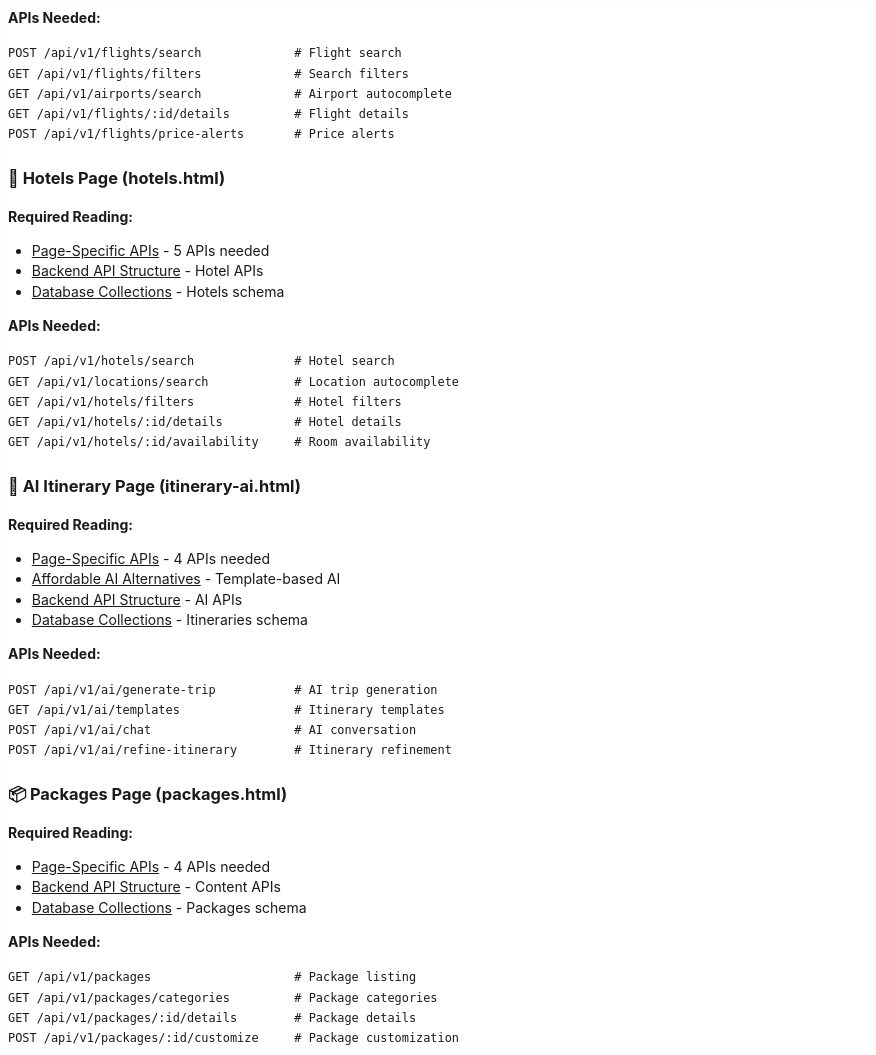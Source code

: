 **APIs Needed:**
```
POST /api/v1/flights/search             # Flight search
GET /api/v1/flights/filters             # Search filters
GET /api/v1/airports/search             # Airport autocomplete
GET /api/v1/flights/:id/details         # Flight details
POST /api/v1/flights/price-alerts       # Price alerts
```

### 🏨 **Hotels Page (hotels.html)**
**Required Reading:**
- [Page-Specific APIs](./PAGE_SPECIFIC_APIS.md#-hotels-page-hotelshtml) - 5 APIs needed
- [Backend API Structure](./BACKEND_API_STRUCTURE.md#5-hotel-apis) - Hotel APIs
- [Database Collections](./DATABASE_COLLECTIONS_DETAILED.md#3-hotels-collection) - Hotels schema

**APIs Needed:**
```
POST /api/v1/hotels/search              # Hotel search
GET /api/v1/locations/search            # Location autocomplete
GET /api/v1/hotels/filters              # Hotel filters
GET /api/v1/hotels/:id/details          # Hotel details
GET /api/v1/hotels/:id/availability     # Room availability
```

### 🤖 **AI Itinerary Page (itinerary-ai.html)**
**Required Reading:**
- [Page-Specific APIs](./PAGE_SPECIFIC_APIS.md#-ai-itinerary-page-itinerary-aihtml) - 4 APIs needed
- [Affordable AI Alternatives](./ai/AFFORDABLE_AI_ALTERNATIVES.md) - Template-based AI
- [Backend API Structure](./BACKEND_API_STRUCTURE.md#7-ai-apis) - AI APIs
- [Database Collections](./DATABASE_COLLECTIONS_DETAILED.md#5-itineraries-collection) - Itineraries schema

**APIs Needed:**
```
POST /api/v1/ai/generate-trip           # AI trip generation
GET /api/v1/ai/templates                # Itinerary templates
POST /api/v1/ai/chat                    # AI conversation
POST /api/v1/ai/refine-itinerary        # Itinerary refinement
```

### 📦 **Packages Page (packages.html)**
**Required Reading:**
- [Page-Specific APIs](./PAGE_SPECIFIC_APIS.md#-packages-page-packageshtml) - 4 APIs needed
- [Backend API Structure](./BACKEND_API_STRUCTURE.md#8-content-apis) - Content APIs
- [Database Collections](./DATABASE_COLLECTIONS_DETAILED.md#8-packages-collection) - Packages schema

**APIs Needed:**
```
GET /api/v1/packages                    # Package listing
GET /api/v1/packages/categories         # Package categories
GET /api/v1/packages/:id/details        # Package details
POST /api/v1/packages/:id/customize     # Package customization
```

